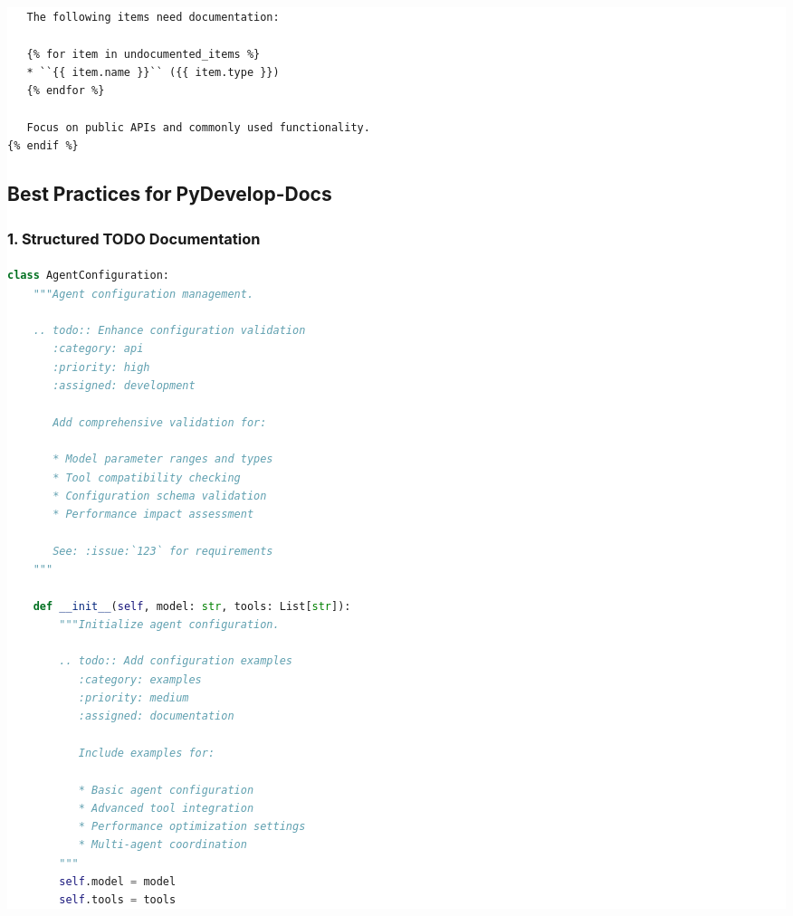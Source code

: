```jinja2
   The following items need documentation:

   {% for item in undocumented_items %}
   * ``{{ item.name }}`` ({{ item.type }})
   {% endfor %}

   Focus on public APIs and commonly used functionality.
{% endif %}
```

## Best Practices for PyDevelop-Docs

### 1. Structured TODO Documentation

```python
class AgentConfiguration:
    """Agent configuration management.

    .. todo:: Enhance configuration validation
       :category: api
       :priority: high
       :assigned: development

       Add comprehensive validation for:

       * Model parameter ranges and types
       * Tool compatibility checking
       * Configuration schema validation
       * Performance impact assessment

       See: :issue:`123` for requirements
    """

    def __init__(self, model: str, tools: List[str]):
        """Initialize agent configuration.

        .. todo:: Add configuration examples
           :category: examples
           :priority: medium
           :assigned: documentation

           Include examples for:

           * Basic agent configuration
           * Advanced tool integration
           * Performance optimization settings
           * Multi-agent coordination
        """
        self.model = model
        self.tools = tools
```
